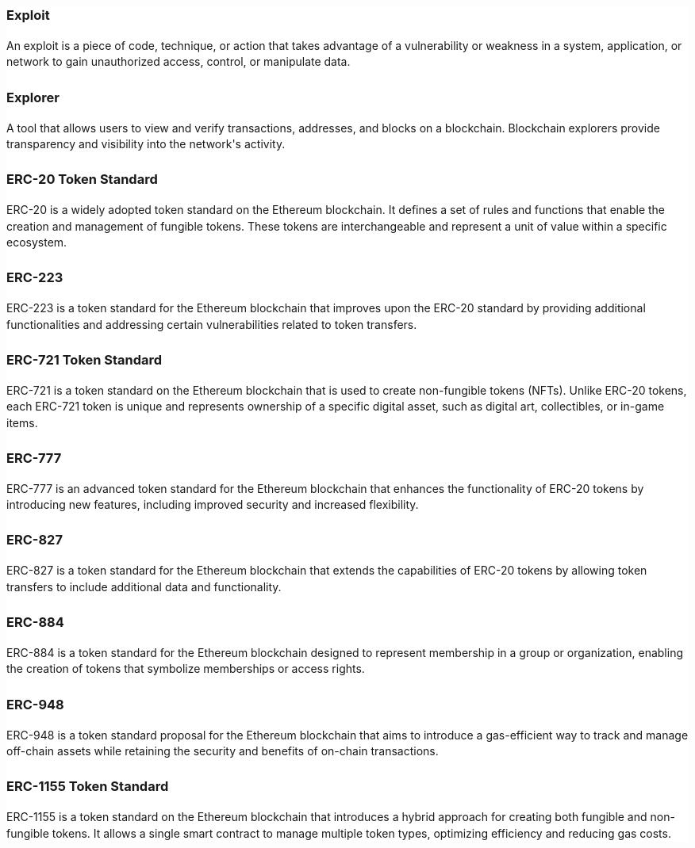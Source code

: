 ### Exploit

An exploit is a piece of code, technique, or action that takes advantage of a vulnerability or weakness in a system, application, or network to gain unauthorized access, control, or manipulate data.

### Explorer

A tool that allows users to view and verify transactions, addresses, and blocks on a blockchain. Blockchain explorers provide transparency and visibility into the network's activity.

### ERC-20 Token Standard

ERC-20 is a widely adopted token standard on the Ethereum blockchain. It defines a set of rules and functions that enable the creation and management of fungible tokens. These tokens are interchangeable and represent a unit of value within a specific ecosystem.

### ERC-223

ERC-223 is a token standard for the Ethereum blockchain that improves upon the ERC-20 standard by providing additional functionalities and addressing certain vulnerabilities related to token transfers.

### ERC-721 Token Standard

ERC-721 is a token standard on the Ethereum blockchain that is used to create non-fungible tokens (NFTs). Unlike ERC-20 tokens, each ERC-721 token is unique and represents ownership of a specific digital asset, such as digital art, collectibles, or in-game items.

### ERC-777

ERC-777 is an advanced token standard for the Ethereum blockchain that enhances the functionality of ERC-20 tokens by introducing new features, including improved security and increased flexibility.

### ERC-827

ERC-827 is a token standard for the Ethereum blockchain that extends the capabilities of ERC-20 tokens by allowing token transfers to include additional data and functionality.

### ERC-884

ERC-884 is a token standard for the Ethereum blockchain designed to represent membership in a group or organization, enabling the creation of tokens that symbolize memberships or access rights.

### ERC-948

ERC-948 is a token standard proposal for the Ethereum blockchain that aims to introduce a gas-efficient way to track and manage off-chain assets while retaining the security and benefits of on-chain transactions.

### ERC-1155 Token Standard

ERC-1155 is a token standard on the Ethereum blockchain that introduces a hybrid approach for creating both fungible and non-fungible tokens. It allows a single smart contract to manage multiple token types, optimizing efficiency and reducing gas costs.
